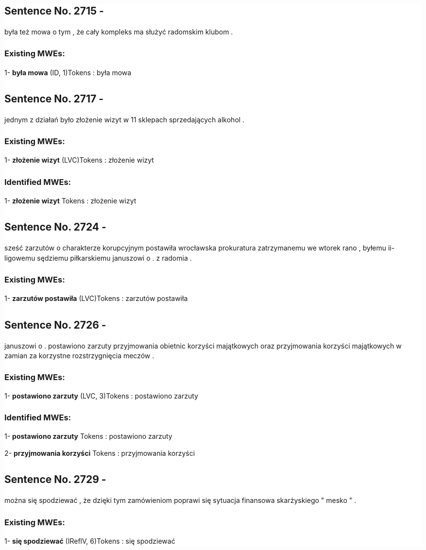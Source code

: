 ## Sentence No. 2715 - 
była też mowa o tym , że cały kompleks ma służyć radomskim klubom . 
### Existing MWEs: 
1- **była mowa** (ID, 1)Tokens : 
była
mowa

## Sentence No. 2717 - 
jednym z działań było złożenie wizyt w 11 sklepach sprzedających alkohol . 
### Existing MWEs: 
1- **złożenie wizyt** (LVC)Tokens : 
złożenie
wizyt

### Identified MWEs: 
1- **złożenie wizyt** Tokens : 
złożenie
wizyt

## Sentence No. 2724 - 
sześć zarzutów o charakterze korupcyjnym postawiła wrocławska prokuratura zatrzymanemu we wtorek rano , byłemu ii-ligowemu sędziemu piłkarskiemu januszowi o . z radomia . 
### Existing MWEs: 
1- **zarzutów postawiła** (LVC)Tokens : 
zarzutów
postawiła

## Sentence No. 2726 - 
januszowi o . postawiono zarzuty przyjmowania obietnic korzyści majątkowych oraz przyjmowania korzyści majątkowych w zamian za korzystne rozstrzygnięcia meczów . 
### Existing MWEs: 
1- **postawiono zarzuty** (LVC, 3)Tokens : 
postawiono
zarzuty

### Identified MWEs: 
1- **postawiono zarzuty** Tokens : 
postawiono
zarzuty

2- **przyjmowania korzyści** Tokens : 
przyjmowania
korzyści

## Sentence No. 2729 - 
można się spodziewać , że dzięki tym zamówieniom poprawi się sytuacja finansowa skarżyskiego " mesko " . 
### Existing MWEs: 
1- **się spodziewać** (IReflV, 6)Tokens : 
się
spodziewać
